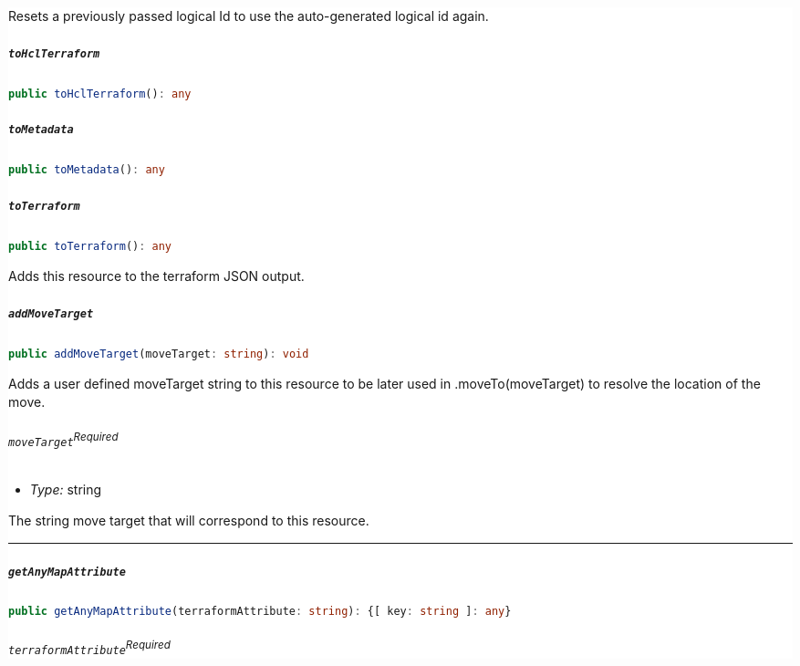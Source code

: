 Resets a previously passed logical Id to use the auto-generated logical id again.

##### `toHclTerraform` <a name="toHclTerraform" id="@cdktf/aws-cdk.imagebuilderImage.ImagebuilderImage.toHclTerraform"></a>

```typescript
public toHclTerraform(): any
```

##### `toMetadata` <a name="toMetadata" id="@cdktf/aws-cdk.imagebuilderImage.ImagebuilderImage.toMetadata"></a>

```typescript
public toMetadata(): any
```

##### `toTerraform` <a name="toTerraform" id="@cdktf/aws-cdk.imagebuilderImage.ImagebuilderImage.toTerraform"></a>

```typescript
public toTerraform(): any
```

Adds this resource to the terraform JSON output.

##### `addMoveTarget` <a name="addMoveTarget" id="@cdktf/aws-cdk.imagebuilderImage.ImagebuilderImage.addMoveTarget"></a>

```typescript
public addMoveTarget(moveTarget: string): void
```

Adds a user defined moveTarget string to this resource to be later used in .moveTo(moveTarget) to resolve the location of the move.

###### `moveTarget`<sup>Required</sup> <a name="moveTarget" id="@cdktf/aws-cdk.imagebuilderImage.ImagebuilderImage.addMoveTarget.parameter.moveTarget"></a>

- *Type:* string

The string move target that will correspond to this resource.

---

##### `getAnyMapAttribute` <a name="getAnyMapAttribute" id="@cdktf/aws-cdk.imagebuilderImage.ImagebuilderImage.getAnyMapAttribute"></a>

```typescript
public getAnyMapAttribute(terraformAttribute: string): {[ key: string ]: any}
```

###### `terraformAttribute`<sup>Required</sup> <a name="terraformAttribute" id="@cdktf/aws-cdk.imagebuilderImage.ImagebuilderImage.getAnyMapAttribute.parameter.terraformAttribute"></a>
